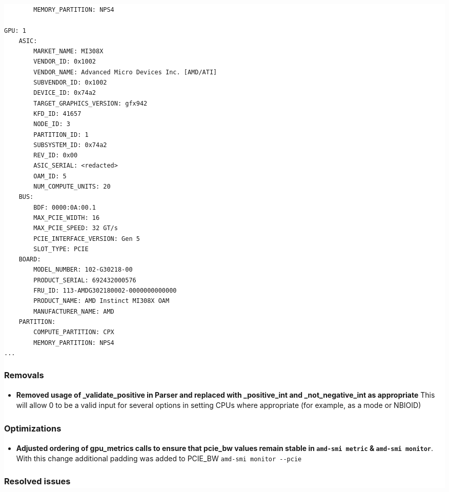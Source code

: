 ```shell
        MEMORY_PARTITION: NPS4

GPU: 1
    ASIC:
        MARKET_NAME: MI308X
        VENDOR_ID: 0x1002
        VENDOR_NAME: Advanced Micro Devices Inc. [AMD/ATI]
        SUBVENDOR_ID: 0x1002
        DEVICE_ID: 0x74a2
        TARGET_GRAPHICS_VERSION: gfx942
        KFD_ID: 41657
        NODE_ID: 3
        PARTITION_ID: 1
        SUBSYSTEM_ID: 0x74a2
        REV_ID: 0x00
        ASIC_SERIAL: <redacted>
        OAM_ID: 5
        NUM_COMPUTE_UNITS: 20
    BUS:
        BDF: 0000:0A:00.1
        MAX_PCIE_WIDTH: 16
        MAX_PCIE_SPEED: 32 GT/s
        PCIE_INTERFACE_VERSION: Gen 5
        SLOT_TYPE: PCIE
    BOARD:
        MODEL_NUMBER: 102-G30218-00
        PRODUCT_SERIAL: 692432000576
        FRU_ID: 113-AMDG302180002-0000000000000
        PRODUCT_NAME: AMD Instinct MI308X OAM
        MANUFACTURER_NAME: AMD
    PARTITION:
        COMPUTE_PARTITION: CPX
        MEMORY_PARTITION: NPS4
...
```


### Removals

- **Removed usage of _validate_positive in Parser and replaced with _positive_int and _not_negative_int as appropriate**
This will allow 0 to be a valid input for several options in setting CPUs where appropriate (for example, as a mode or NBIOID)

### Optimizations

- **Adjusted ordering of gpu_metrics calls to ensure that pcie_bw values remain stable in `amd-smi metric` & `amd-smi monitor`**.  
With this change additional padding was added to PCIE_BW `amd-smi monitor --pcie`

### Resolved issues

